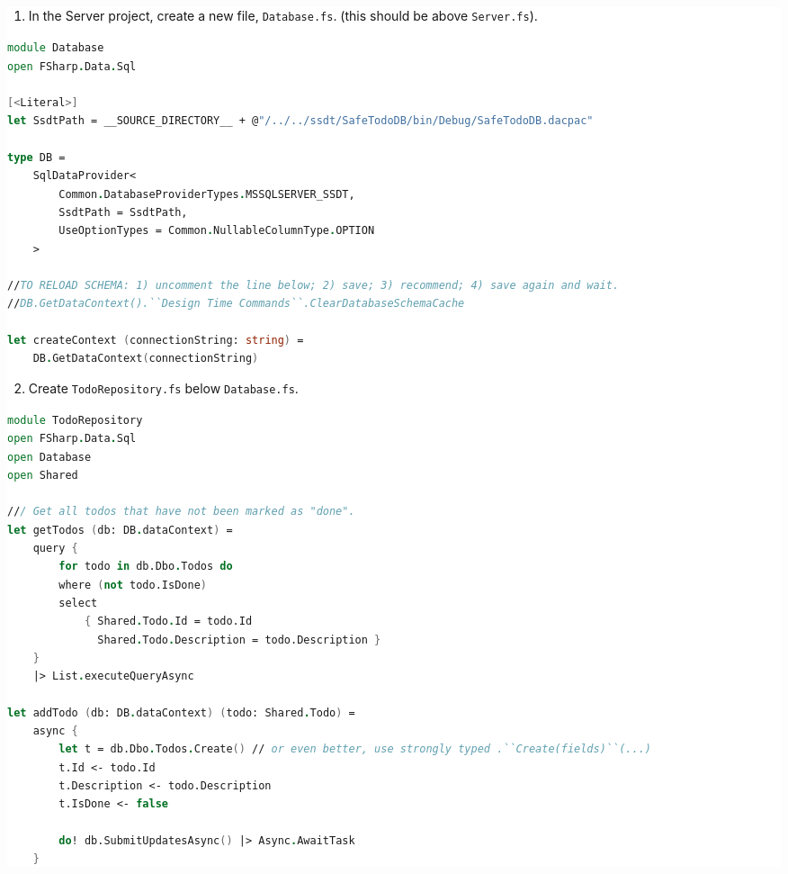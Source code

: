 1) In the Server project, create a new file, `Database.fs`. (this should be above `Server.fs`).

```fsharp
module Database
open FSharp.Data.Sql

[<Literal>]
let SsdtPath = __SOURCE_DIRECTORY__ + @"/../../ssdt/SafeTodoDB/bin/Debug/SafeTodoDB.dacpac"

type DB = 
    SqlDataProvider<
        Common.DatabaseProviderTypes.MSSQLSERVER_SSDT,
        SsdtPath = SsdtPath,
        UseOptionTypes = Common.NullableColumnType.OPTION
    >
    
//TO RELOAD SCHEMA: 1) uncomment the line below; 2) save; 3) recommend; 4) save again and wait.
//DB.GetDataContext().``Design Time Commands``.ClearDatabaseSchemaCache

let createContext (connectionString: string) =
    DB.GetDataContext(connectionString)
```

2) Create `TodoRepository.fs` below `Database.fs`.

``` fsharp
module TodoRepository
open FSharp.Data.Sql
open Database
open Shared

/// Get all todos that have not been marked as "done". 
let getTodos (db: DB.dataContext) = 
    query {
        for todo in db.Dbo.Todos do
        where (not todo.IsDone)
        select 
            { Shared.Todo.Id = todo.Id
              Shared.Todo.Description = todo.Description }
    }
    |> List.executeQueryAsync

let addTodo (db: DB.dataContext) (todo: Shared.Todo) =
    async {
        let t = db.Dbo.Todos.Create() // or even better, use strongly typed .``Create(fields)``(...)
        t.Id <- todo.Id
        t.Description <- todo.Description
        t.IsDone <- false

        do! db.SubmitUpdatesAsync() |> Async.AwaitTask
    }
```
